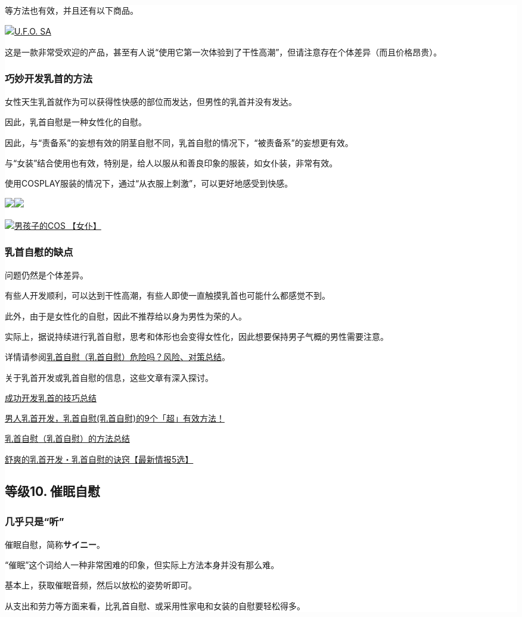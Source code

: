 等方法也有效，并且还有以下商品。

[![](https://img.e-nls.com/pict_pc/1_1435719304_m_xjXoY.jpg)U.F.O. SA](https://www.e-nls.com/access.php?agency_id=af486217&pcode=7976)

这是一款非常受欢迎的产品，甚至有人说“使用它第一次体验到了干性高潮”，但请注意存在个体差异（而且价格昂贵）。

### 巧妙开发乳首的方法 [​](#巧妙开发乳首的方法)

女性天生乳首就作为可以获得性快感的部位而发达，但男性的乳首并没有发达。

因此，乳首自慰是一种女性化的自慰。

因此，与“责备系”的妄想有效的阴茎自慰不同，乳首自慰的情况下，“被责备系”的妄想更有效。

与“女装”结合使用也有效，特别是，给人以服从和善良印象的服装，如女仆装，非常有效。

使用COSPLAY服装的情况下，通过“从衣服上刺激”，可以更好地感受到快感。

[![](//ad.jp.ap.valuecommerce.com/servlet/gifbanner?sid=3330145&pid=884492642)![](https://www.onanie-analyzer.com/gazou/maid.jpg)](//ck.jp.ap.valuecommerce.com/servlet/referral?sid=3330145&pid=884492642&vc_url=https%3A%2F%2Fwww.ms-online.co.jp%2Fcostume-genre-female_clothing%2FTOY-9907268%2F)

[![](//ad.jp.ap.valuecommerce.com/servlet/gifbanner?sid=3330145&pid=884492642)男孩子的COS 【女仆】](//ck.jp.ap.valuecommerce.com/servlet/referral?sid=3330145&pid=884492642&vc_url=https%3A%2F%2Fwww.ms-online.co.jp%2Fcostume-genre-female_clothing%2FTOY-9907268%2F)

### 乳首自慰的缺点 [​](#乳首自慰的缺点)

问题仍然是个体差异。

有些人开发顺利，可以达到干性高潮，有些人即使一直触摸乳首也可能什么都感觉不到。

此外，由于是女性化的自慰，因此不推荐给以身为男性为荣的人。

实际上，据说持续进行乳首自慰，思考和体形也会变得女性化，因此想要保持男子气概的男性需要注意。

详情请参阅[乳首自慰（乳首自慰）危险吗？风险、对策总结](/h-life/onanie-a/chikubi007.html)。

关于乳首开发或乳首自慰的信息，这些文章有深入探讨。

[成功开发乳首的技巧总结](/h-life/onanie-a/chikubi000.html)

[男人乳首开发，乳首自慰(乳首自慰)的9个「超」有效方法！](/h-life/onanie-a/chikubi013.html)

[乳首自慰（乳首自慰）的方法总结](/h-life/onanie-a/chikubi003.html)

[舒爽的乳首开发・乳首自慰的诀窍【最新情报5选】](/h-life/onanie-a/chikubi016.html)

## 等级10. 催眠自慰 [​](#等级10-催眠自慰)

### 几乎只是“听” [​](#几乎只是-听)

催眠自慰，简称**サイニー**。

“催眠”这个词给人一种非常困难的印象，但实际上方法本身并没有那么难。

基本上，获取催眠音频，然后以放松的姿势听即可。

从支出和劳力等方面来看，比乳首自慰、或采用性家电和女装的自慰要轻松得多。
